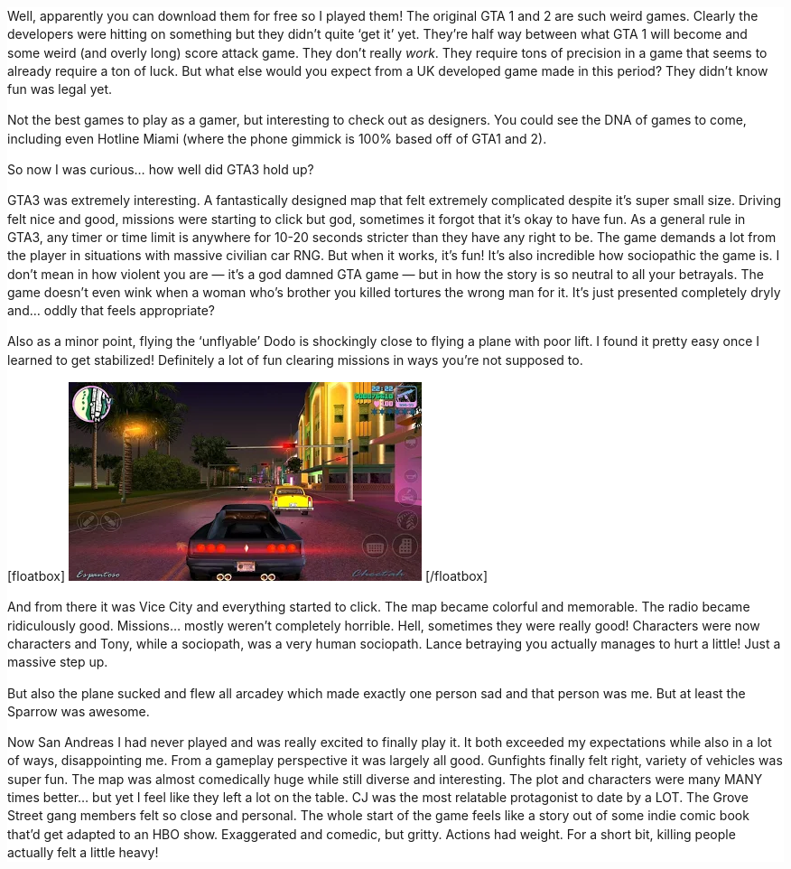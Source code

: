 
Well, apparently you can download them for free so I played them! The original GTA 1 and 2 are such weird games. Clearly the developers were hitting on something but they didn’t quite ‘get it’ yet. They’re half way between what GTA 1 will become and some weird (and overly long) score attack game. They don’t really _work_. They require tons of precision in a game that seems to already require a ton of luck. But what else would you expect from a UK developed game made in this period? They didn’t know fun was legal yet.

Not the best games to play as a gamer, but interesting to check out as designers. You could see the DNA of games to come, including even Hotline Miami (where the phone gimmick is 100% based off of GTA1 and 2).

So now I was curious… how well did GTA3 hold up?

GTA3 was extremely interesting. A fantastically designed map that felt extremely complicated despite it’s super small size. Driving felt nice and good, missions were starting to click but god, sometimes it forgot that it’s okay to have fun. As a general rule in GTA3, any timer or time limit is anywhere for 10-20 seconds stricter than they have any right to be. The game demands a lot from the player in situations with massive civilian car RNG. But when it works, it’s fun! It’s also incredible how sociopathic the game is. I don’t mean in how violent you are — it’s a god damned GTA game — but in how the story is so neutral to all your betrayals. The game doesn’t even wink when a woman who’s brother you killed tortures the wrong man for it. It’s just presented completely dryly and… oddly that feels appropriate?

Also as a minor point, flying the ‘unflyable’ Dodo is shockingly close to flying a plane with poor lift. I found it pretty easy once I learned to get stabilized! Definitely a lot of fun clearing missions in ways you’re not supposed to.

[floatbox]
![gta32](gta32.png?lightbox)
[/floatbox]

And from there it was Vice City and everything started to click. The map became colorful and memorable. The radio became ridiculously good. Missions… mostly weren’t completely horrible. Hell, sometimes they were really good! Characters were now characters and Tony, while a sociopath, was a very human sociopath. Lance betraying you actually manages to hurt a little! Just a massive step up.

But also the plane sucked and flew all arcadey which made exactly one person sad and that person was me. But at least the Sparrow was awesome.

Now San Andreas I had never played and was really excited to finally play it. It both exceeded my expectations while also in a lot of ways, disappointing me. From a gameplay perspective it was largely all good. Gunfights finally felt right, variety of vehicles was super fun. The map was almost comedically huge while still diverse and interesting. The plot and characters were many MANY times better… but yet I feel like they left a lot on the table. CJ was the most relatable protagonist to date by a LOT. The Grove Street gang members felt so close and personal. The whole start of the game feels like a story out of some indie comic book that’d get adapted to an HBO show. Exaggerated and comedic, but gritty. Actions had weight. For a short bit, killing people actually felt a little heavy!
